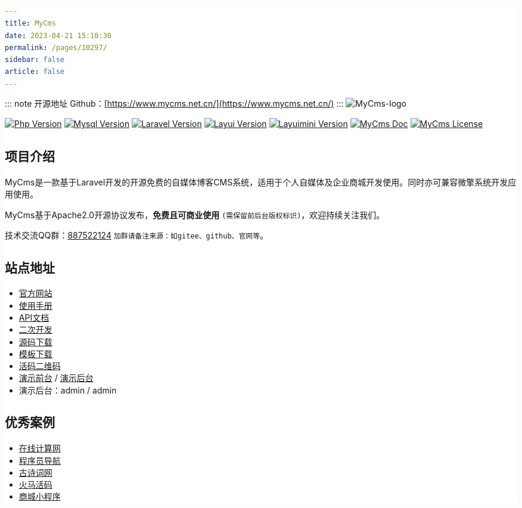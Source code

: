 ```yaml
---
title: MyCms
date: 2023-04-21 15:10:30
permalink: /pages/10297/
sidebar: false
article: false
---
```

::: note 开源地址
Github：[https://www.mycms.net.cn/](https://www.mycms.net.cn/)
::: 
![MyCms-logo](/img/open/10297/e8e9630d4c87ce9c79982f89eb9d8a81.png)

[![Php Version](https://img.shields.io/badge/php-%3E=7.3.0-brightgreen.svg?maxAge=2592000&color=yellow)](https://github.com/php/php-src) [![Mysql Version](https://img.shields.io/badge/mysql-%3E=5.6-brightgreen.svg?maxAge=2592000&color=orange)](https://www.mysql.com/) [![Laravel Version](https://img.shields.io/badge/laravel-%3E=8.5-brightgreen.svg?maxAge=2592000)](https://github.com/laravel/laravel) [![Layui Version](https://img.shields.io/badge/layui-=2.5.5-brightgreen.svg?maxAge=2592000&color=critical)](https://github.com/sentsin/layui) [![Layuimini Version](https://img.shields.io/badge/layuimini-%3E=2.0.4.2-brightgreen.svg?maxAge=2592000&color=ff69b4)](https://github.com/zhongshaofa/layuimini) [![MyCms Doc](https://img.shields.io/badge/docs-passing-green.svg?maxAge=2592000)](https://www.mycms.net.cn/wendang) [![MyCms License](https://img.shields.io/badge/license-Apache2.0-green?maxAge=2592000&color=blue)](https://gitee.com/qq386654667/mycms/blob/master/LICENSE)

## 项目介绍

MyCms是一款基于Laravel开发的开源免费的自媒体博客CMS系统，适用于个人自媒体及企业商城开发使用。同时亦可兼容微擎系统开发应用使用。

MyCms基于Apache2.0开源协议发布，**免费且可商业使用** `(需保留前后台版权标识)`，欢迎持续关注我们。

技术交流QQ群：[887522124](https://qm.qq.com/cgi-bin/qm/qr?k=y3Q3pCWJdIRtCzdLMGdqMv3Jx04bib8D&jump_from=webapi) `加群请备注来源：如gitee、github、官网等`。

## 站点地址

- [官方网站](https://www.mycms.net.cn/)
- [使用手册](https://www.mycms.net.cn/shouce)
- [API文档](https://www.mycms.net.cn/api-doc)
- [二次开发](https://www.mycms.net.cn/dev)
- [源码下载](https://gitee.com/qq386654667/mycms)
- [模板下载](https://www.mycms.net.cn/muban)
- [活码二维码](https://www.mycms.net.cn/huoma)
- [演示前台](https://www.mycms.net.cn/) / [演示后台](https://demo.mycms.net.cn/system/login)
- 演示后台：admin / admin

## 优秀案例

- [在线计算网](https://www.zaixianjisuan.com/)
- [程序员导航](https://nav.mycms.net.cn/)
- [古诗词网](https://www.gushici.top/)
- [火马活码](https://www.huomahuoma.com)
- [商城小程序](https://www.mycms.net.cn/goods/9)
